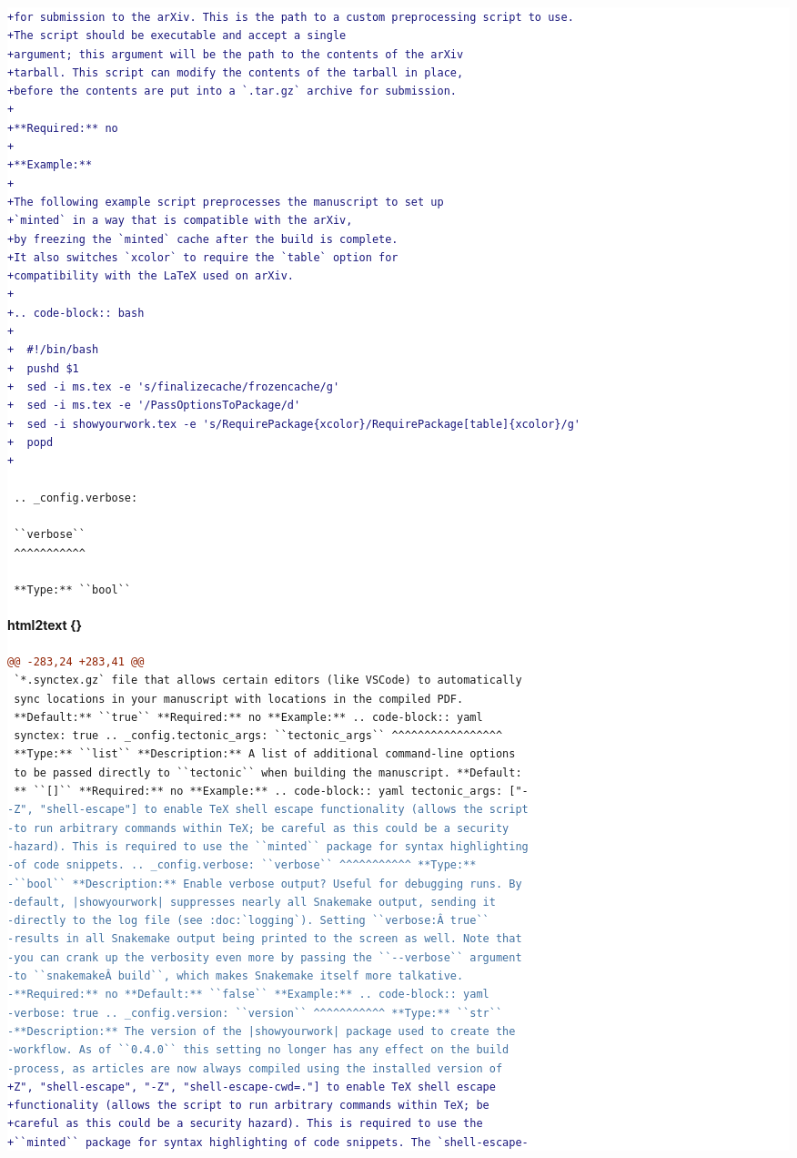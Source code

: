 ```diff
+for submission to the arXiv. This is the path to a custom preprocessing script to use.
+The script should be executable and accept a single
+argument; this argument will be the path to the contents of the arXiv
+tarball. This script can modify the contents of the tarball in place,
+before the contents are put into a `.tar.gz` archive for submission.
+
+**Required:** no
+
+**Example:**
+
+The following example script preprocesses the manuscript to set up
+`minted` in a way that is compatible with the arXiv,
+by freezing the `minted` cache after the build is complete.
+It also switches `xcolor` to require the `table` option for
+compatibility with the LaTeX used on arXiv.
+
+.. code-block:: bash
+
+  #!/bin/bash
+  pushd $1
+  sed -i ms.tex -e 's/finalizecache/frozencache/g'
+  sed -i ms.tex -e '/PassOptionsToPackage/d'
+  sed -i showyourwork.tex -e 's/RequirePackage{xcolor}/RequirePackage[table]{xcolor}/g'
+  popd
+
 
 .. _config.verbose:
 
 ``verbose``
 ^^^^^^^^^^^
 
 **Type:** ``bool``
```

#### html2text {}

```diff
@@ -283,24 +283,41 @@
 `*.synctex.gz` file that allows certain editors (like VSCode) to automatically
 sync locations in your manuscript with locations in the compiled PDF.
 **Default:** ``true`` **Required:** no **Example:** .. code-block:: yaml
 synctex: true .. _config.tectonic_args: ``tectonic_args`` ^^^^^^^^^^^^^^^^^
 **Type:** ``list`` **Description:** A list of additional command-line options
 to be passed directly to ``tectonic`` when building the manuscript. **Default:
 ** ``[]`` **Required:** no **Example:** .. code-block:: yaml tectonic_args: ["-
-Z", "shell-escape"] to enable TeX shell escape functionality (allows the script
-to run arbitrary commands within TeX; be careful as this could be a security
-hazard). This is required to use the ``minted`` package for syntax highlighting
-of code snippets. .. _config.verbose: ``verbose`` ^^^^^^^^^^^ **Type:**
-``bool`` **Description:** Enable verbose output? Useful for debugging runs. By
-default, |showyourwork| suppresses nearly all Snakemake output, sending it
-directly to the log file (see :doc:`logging`). Setting ``verbose:Â true``
-results in all Snakemake output being printed to the screen as well. Note that
-you can crank up the verbosity even more by passing the ``--verbose`` argument
-to ``snakemakeÂ build``, which makes Snakemake itself more talkative.
-**Required:** no **Default:** ``false`` **Example:** .. code-block:: yaml
-verbose: true .. _config.version: ``version`` ^^^^^^^^^^^ **Type:** ``str``
-**Description:** The version of the |showyourwork| package used to create the
-workflow. As of ``0.4.0`` this setting no longer has any effect on the build
-process, as articles are now always compiled using the installed version of
+Z", "shell-escape", "-Z", "shell-escape-cwd=."] to enable TeX shell escape
+functionality (allows the script to run arbitrary commands within TeX; be
+careful as this could be a security hazard). This is required to use the
+``minted`` package for syntax highlighting of code snippets. The `shell-escape-
```